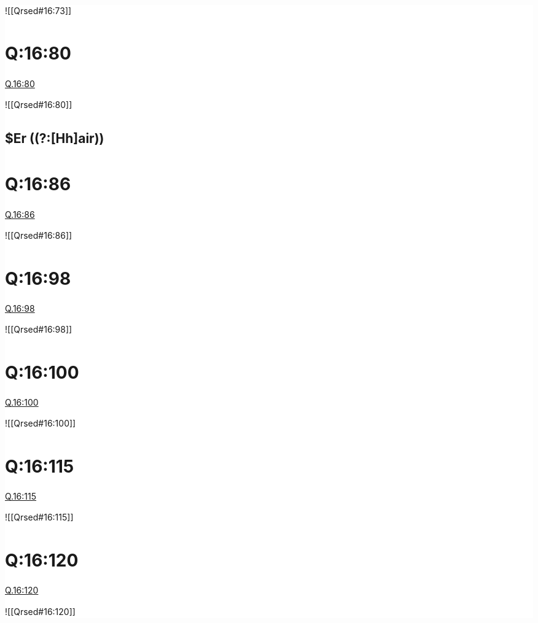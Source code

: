 ![[Qrsed#16:73]]



# Q:16:80

[Q.16:80](https://quran.com/16:80/tafsirs/ar-tafsir-al-tabari)

![[Qrsed#16:80]]

## $Er ((?:[Hh]air))

# Q:16:86

[Q.16:86](https://quran.com/16:86/tafsirs/ar-tafsir-al-tabari)

![[Qrsed#16:86]]



# Q:16:98

[Q.16:98](https://quran.com/16:98/tafsirs/ar-tafsir-al-tabari)

![[Qrsed#16:98]]



# Q:16:100

[Q.16:100](https://quran.com/16:100/tafsirs/ar-tafsir-al-tabari)

![[Qrsed#16:100]]



# Q:16:115

[Q.16:115](https://quran.com/16:115/tafsirs/ar-tafsir-al-tabari)

![[Qrsed#16:115]]



# Q:16:120

[Q.16:120](https://quran.com/16:120/tafsirs/ar-tafsir-al-tabari)

![[Qrsed#16:120]]
